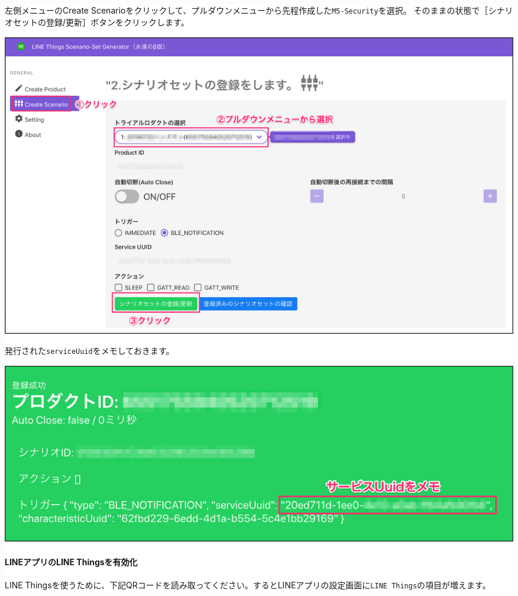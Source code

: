 左側メニューのCreate Scenarioをクリックして、プルダウンメニューから先程作成した`M5-Security`を選択。
そのままの状態で［シナリオセットの登録/更新］ボタンをクリックします。

![シナリオセットの登録/更新ボタンをクリック](images/chapxx-gaomar/g602.png)

発行された`serviceUuid`をメモしておきます。

![serviceUuidをメモする](images/chapxx-gaomar/g603.png)

#### LINEアプリのLINE Thingsを有効化
LINE Thingsを使うために、下記QRコードを読み取ってください。するとLINEアプリの設定画面に`LINE Things`の項目が増えます。
